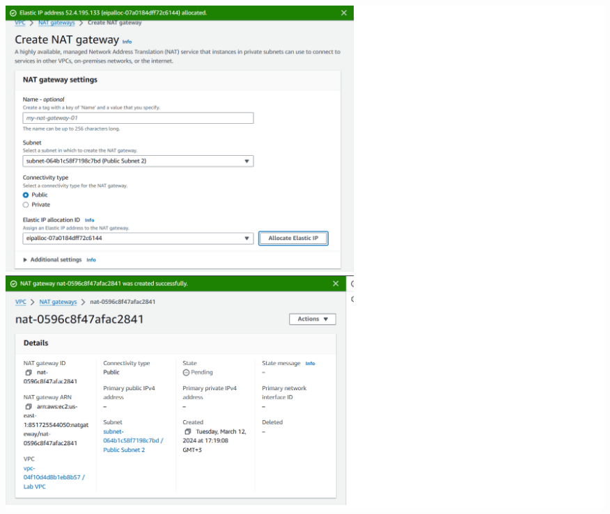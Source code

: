 <img src="./Screenshots/NAT-HA-1.png" alt="Create NAT gateway" width="500"/>
<img src="./Screenshots/NAT-HA-2.png" alt="NAT gateway created" width="500"/>